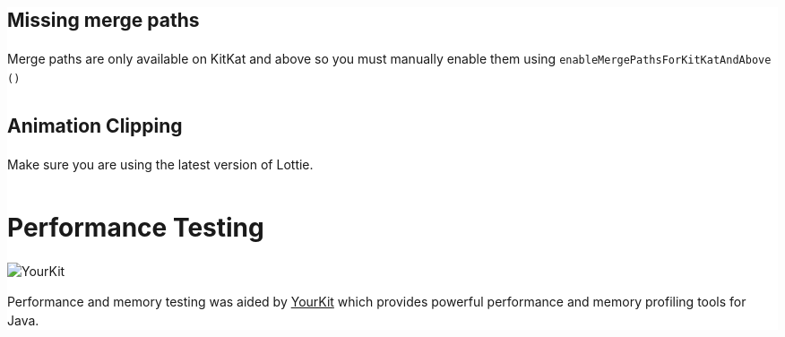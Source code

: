 ## Missing merge paths
Merge paths are only available on KitKat and above so you must manually enable them using `enableMergePathsForKitKatAndAbove()`

## Animation Clipping
Make sure you are using the latest version of Lottie.

# Performance Testing

![YourKit](https://www.yourkit.com/images/yklogo.png)

Performance and memory testing was aided by [YourKit](https://www.yourkit.com/java/profiler/) which provides powerful performance and memory profiling tools for Java.
